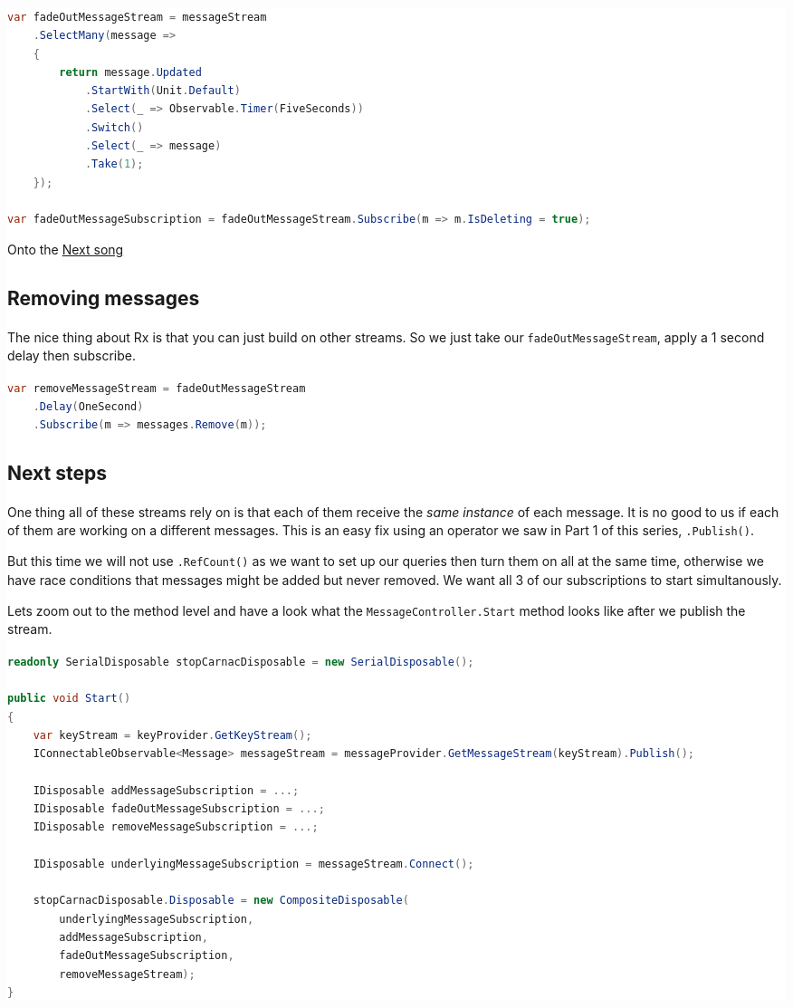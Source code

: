 ``` csharp
var fadeOutMessageStream = messageStream
    .SelectMany(message =>
    {
        return message.Updated
            .StartWith(Unit.Default)
            .Select(_ => Observable.Timer(FiveSeconds))
            .Switch()
            .Select(_ => message)
            .Take(1);
    });

var fadeOutMessageSubscription = fadeOutMessageStream.Subscribe(m => m.IsDeleting = true);
```

Onto the [Next song](https://www.youtube.com/watch?v=Rre3zgL7eMk#t=56)

## Removing messages
The nice thing about Rx is that you can just build on other streams. So we just take our `fadeOutMessageStream`, apply a 1 second delay then subscribe.

``` csharp
var removeMessageStream = fadeOutMessageStream
    .Delay(OneSecond)
    .Subscribe(m => messages.Remove(m));
```

## Next steps
One thing all of these streams rely on is that each of them receive the *same instance* of each message. It is no good to us if each of them are working on a different messages. This is an easy fix using an operator we saw in Part 1 of this series, `.Publish()`.

But this time we will not use `.RefCount()` as we want to set up our queries then turn them on all at the same time, otherwise we have race conditions that messages might be added but never removed. We want all 3 of our subscriptions to start simultanously.

Lets zoom out to the method level and have a look what the `MessageController.Start` method looks like after we publish the stream.

``` csharp
readonly SerialDisposable stopCarnacDisposable = new SerialDisposable();

public void Start()
{
    var keyStream = keyProvider.GetKeyStream();
    IConnectableObservable<Message> messageStream = messageProvider.GetMessageStream(keyStream).Publish();

    IDisposable addMessageSubscription = ...;
    IDisposable fadeOutMessageSubscription = ...;
    IDisposable removeMessageSubscription = ...;

    IDisposable underlyingMessageSubscription = messageStream.Connect();

    stopCarnacDisposable.Disposable = new CompositeDisposable(
        underlyingMessageSubscription,
        addMessageSubscription,
        fadeOutMessageSubscription,
        removeMessageStream);
}
```
